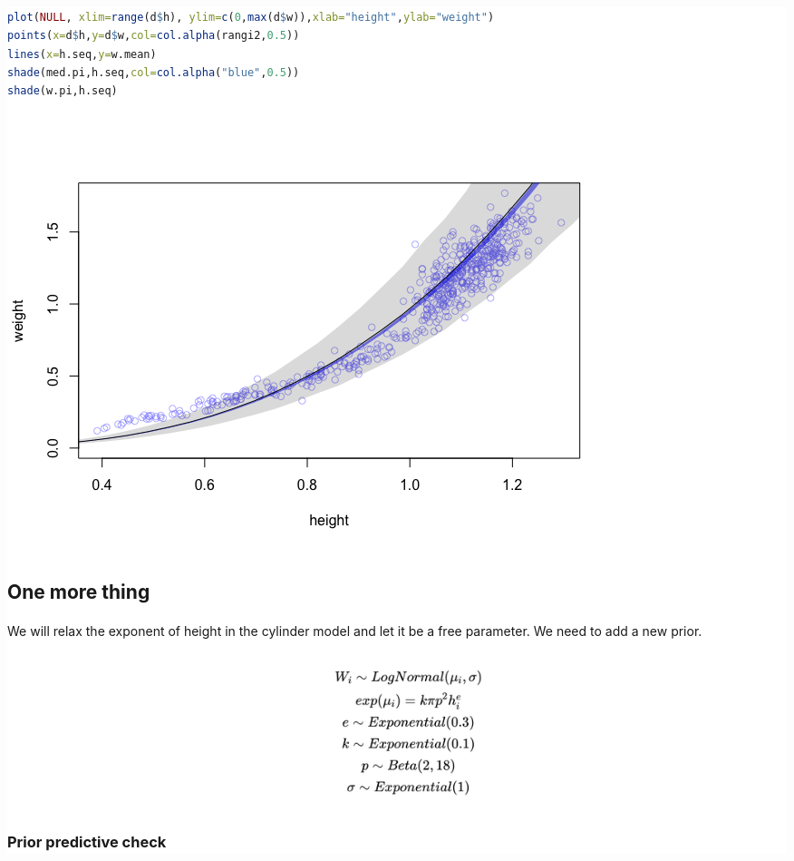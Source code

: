 ``` r
plot(NULL, xlim=range(d$h), ylim=c(0,max(d$w)),xlab="height",ylab="weight")
points(x=d$h,y=d$w,col=col.alpha(rangi2,0.5))
lines(x=h.seq,y=w.mean)
shade(med.pi,h.seq,col=col.alpha("blue",0.5))
shade(w.pi,h.seq)
```

![](Howell1_files/figure-gfm/unnamed-chunk-47-1.png)

## One more thing

We will relax the exponent of height in the cylinder model and let it be
a free parameter. We need to add a new prior.

![](https://github.com/SteveVu2212/Statistical_Rethinking/blob/main/Case%20study/Howell1/Pictures/model%205.2.png)

### Prior predictive check
